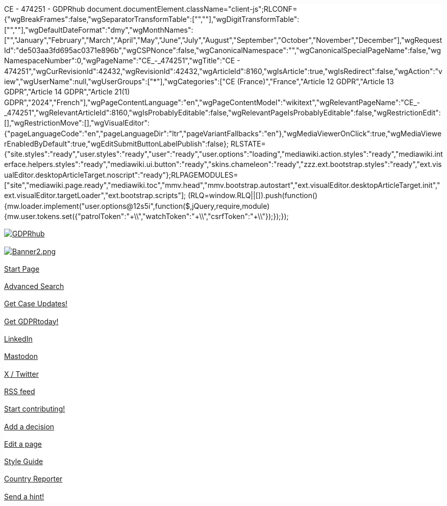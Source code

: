  CE - 474251 - GDPRhub document.documentElement.className="client-js";RLCONF={"wgBreakFrames":false,"wgSeparatorTransformTable":\["",""\],"wgDigitTransformTable":\["",""\],"wgDefaultDateFormat":"dmy","wgMonthNames":\["","January","February","March","April","May","June","July","August","September","October","November","December"\],"wgRequestId":"de503aa3fd695ac0371e896b","wgCSPNonce":false,"wgCanonicalNamespace":"","wgCanonicalSpecialPageName":false,"wgNamespaceNumber":0,"wgPageName":"CE\_-\_474251","wgTitle":"CE - 474251","wgCurRevisionId":42432,"wgRevisionId":42432,"wgArticleId":8160,"wgIsArticle":true,"wgIsRedirect":false,"wgAction":"view","wgUserName":null,"wgUserGroups":\["\*"\],"wgCategories":\["CE (France)","France","Article 12 GDPR","Article 13 GDPR","Article 14 GDPR","Article 21(1) GDPR","2024","French"\],"wgPageContentLanguage":"en","wgPageContentModel":"wikitext","wgRelevantPageName":"CE\_-\_474251","wgRelevantArticleId":8160,"wgIsProbablyEditable":false,"wgRelevantPageIsProbablyEditable":false,"wgRestrictionEdit":\[\],"wgRestrictionMove":\[\],"wgVisualEditor":{"pageLanguageCode":"en","pageLanguageDir":"ltr","pageVariantFallbacks":"en"},"wgMediaViewerOnClick":true,"wgMediaViewerEnabledByDefault":true,"wgEditSubmitButtonLabelPublish":false}; RLSTATE={"site.styles":"ready","user.styles":"ready","user":"ready","user.options":"loading","mediawiki.action.styles":"ready","mediawiki.interface.helpers.styles":"ready","mediawiki.ui.button":"ready","skins.chameleon":"ready","zzz.ext.bootstrap.styles":"ready","ext.visualEditor.desktopArticleTarget.noscript":"ready"};RLPAGEMODULES=\["site","mediawiki.page.ready","mediawiki.toc","mmv.head","mmv.bootstrap.autostart","ext.visualEditor.desktopArticleTarget.init","ext.visualEditor.targetLoader","ext.bootstrap.scripts"\]; (RLQ=window.RLQ||\[\]).push(function(){mw.loader.implement("user.options@12s5i",function($,jQuery,require,module){mw.user.tokens.set({"patrolToken":"+\\\\","watchToken":"+\\\\","csrfToken":"+\\\\"});});});                    

[![GDPRhub](/images/gdprhub_v5_150.png)](/index.php?title=Welcome_to_GDPRhub "Visit the main page")

[![Banner2.png](/images/5/57/Banner2.png)](https://gdprhub.eu/index.php?title=GDPRtoday)

[Start Page](/index.php?title=Welcome_to_GDPRhub)

[Advanced Search](/index.php?title=Advanced_Search)

[Get Case Updates!](#)

[Get GDPRtoday!](/index.php?title=GDPRtoday)

[LinkedIn](https://www.linkedin.com/showcase/gdprhub)

[Mastodon](https://mastodon.social/@GDPRhub)

[X / Twitter](https://www.twitter.com/GDPRhub)

[RSS feed](https://gdprhub.eu/index.php?title=Special:NewPages&feed=atom&hideredirs=1&limit=10&render=1)

[Start contributing!](#)

[Add a decision](/index.php?title=How_to_add_a_new_decision)

[Edit a page](/index.php?title=How_to_edit_a_page_on_GDPRhub)

[Style Guide](/index.php?title=GDPRhub_style_guide)

[Country Reporter](https://gdprmgmt.noyb.eu/become_country_reporter)

[Send a hint!](mailto:GDPRhub@noyb.eu?subject=GDPRhub%20-%20hint&body=Thank%20you%20for%20sending%20us%20a%20hint!%0A%0AIf%20you%20want%20to%20send%20us%20details%20about%20a%20case%20that%20is%20not%20on%20GDPRhub%20yet%2C%20please%20fill%20out%20the%20form%20below!%0AIf%20you%20want%20to%20send%20us%20any%20other%20information%2C%20just%20delete%20this%20text.%0A%0A%3D%3D%3D%20General%20Details%20%3D%3D%3D%0A%0ALink%20to%20the%20decision%20\(attach%20document%20if%20not%20public\)%3A%0ADPA%2FCourt%3A%0ACountry%3A%0ADate%3A%0A%0A%3D%3D%3D%20Factual%20Summary%20in%20English%20%3D%3D%3D%0A%0A-%3E%20What%20happened%20in%20this%20case%3F%0A%0A%3D%3D%3D%20Summary%20of%20the%20Dispute%20in%20English%20%3D%3D%3D%0A%0A-%3E%20What%20was%20the%20core%20dispute%20about%3F%0A%0A%3D%3D%3D%20Summary%20of%20the%20Holding%20in%20English%20%3D%3D%3D%0A%0A-%3E%20What%20is%20the%20core%20take%20away%20from%20the%20decision%3F%0A%0A%0AThank%20you%20for%20your%20support!%0Anoyb.eu%20team)
